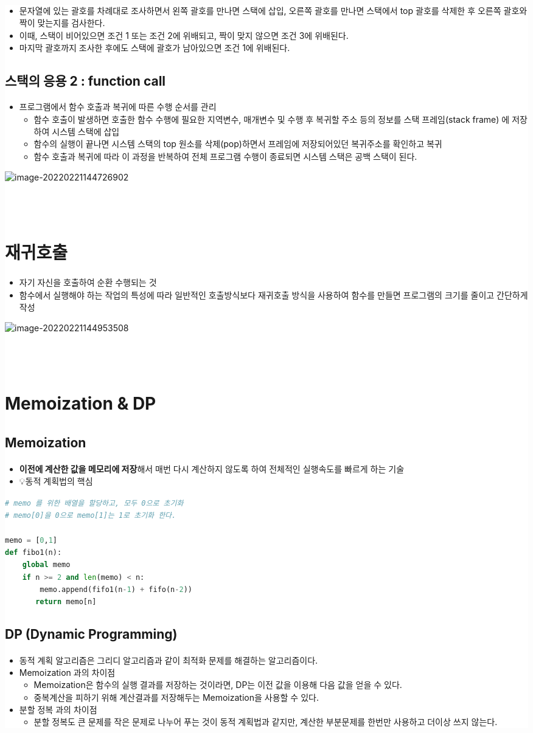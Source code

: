 * 문자열에 있는 괄호를 차례대로 조사하면서 왼쪽 괄호를 만나면 스택에 삽입, 오른쪽 괄호를 만나면 스택에서 top 괄호를 삭제한 후 오른쪽 괄호와 짝이 맞는지를 검사한다.
* 이때, 스택이 비어있으면 조건 1 또는 조건 2에 위배되고, 짝이 맞지 않으면 조건 3에 위배된다.
* 마지막 괄호까지 조사한 후에도 스택에 괄호가 남아있으면 조건 1에 위배된다.

## 스택의 응용 2 : function call

* 프로그램에서 함수 호출과 복귀에 따른 수행 순서를 관리
  * 함수 호출이 발생하면 호출한 함수 수행에 필요한 지역변수, 매개변수 및 수행 후 복귀할 주소 등의 정보를 스택 프레임(stack frame) 에 저장하여 시스템 스택에 삽입
  * 함수의 실행이 끝나면 시스템 스택의 top 원소를 삭제(pop)하면서 프레임에 저장되어있던 복귀주소를 확인하고 복귀
  * 함수 호출과 복귀에 따라 이 과정을 반복하여 전체 프로그램 수행이 종료되면 시스템 스택은 공백 스택이 된다.

![image-20220221144726902](image-20220221144726902.png)

<br/><br/>

# 재귀호출

* 자기 자신을 호출하여 순환 수행되는 것
* 함수에서 실행해야 하는 작업의 특성에 따라 일반적인 호출방식보다 재귀호출 방식을 사용하여 함수를 만들면 프로그램의 크기를 줄이고 간단하게 작성

![image-20220221144953508](image-20220221144953508.png)

 <br/><br/>

# Memoization & DP

## Memoization

* **이전에 계산한 값을 메모리에 저장**해서 매번 다시 계산하지 않도록 하여 전체적인 실행속도를 빠르게 하는 기술
* 💡동적 계획법의 핵심

```python
# memo 를 위한 배열을 할당하고, 모두 0으로 초기화
# memo[0]을 0으로 memo[1]는 1로 초기화 한다.

memo = [0,1]
def fibo1(n):
    global memo
    if n >= 2 and len(memo) < n:
        memo.append(fifo1(n-1) + fifo(n-2))
       return memo[n]
```

## DP (Dynamic Programming)

* 동적 계획 알고리즘은 그리디 알고리즘과 같이 최적화 문제를 해결하는 알고리즘이다.
* Memoization 과의 차이점
  * Memoization은 함수의 실행 결과를 저장하는 것이라면, DP는 이전 값을 이용해 다음 값을 얻을 수 있다.
  * 중복계산을 피하기 위해 계산결과를 저장해두는 Memoization을 사용할 수 있다.
* 분할 정복 과의 차이점
  * 분할 정복도 큰 문제를 작은 문제로 나누어 푸는 것이 동적 계획법과 같지만, 계산한 부분문제를 한번만 사용하고 더이상 쓰지 않는다.
